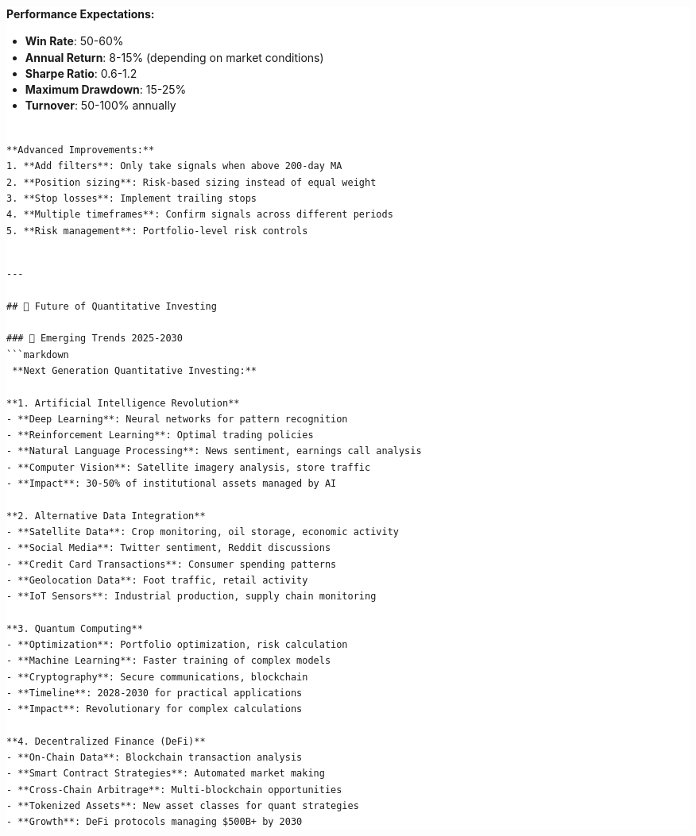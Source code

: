 **Performance Expectations:**
- **Win Rate**: 50-60%
- **Annual Return**: 8-15% (depending on market conditions)
- **Sharpe Ratio**: 0.6-1.2
- **Maximum Drawdown**: 15-25%
- **Turnover**: 50-100% annually
```

**Advanced Improvements:**
1. **Add filters**: Only take signals when above 200-day MA
2. **Position sizing**: Risk-based sizing instead of equal weight
3. **Stop losses**: Implement trailing stops
4. **Multiple timeframes**: Confirm signals across different periods
5. **Risk management**: Portfolio-level risk controls
```
```

---

## 🔮 Future of Quantitative Investing

### 🚀 Emerging Trends 2025-2030
```markdown
 **Next Generation Quantitative Investing:**

**1. Artificial Intelligence Revolution**
- **Deep Learning**: Neural networks for pattern recognition
- **Reinforcement Learning**: Optimal trading policies
- **Natural Language Processing**: News sentiment, earnings call analysis
- **Computer Vision**: Satellite imagery analysis, store traffic
- **Impact**: 30-50% of institutional assets managed by AI

**2. Alternative Data Integration**
- **Satellite Data**: Crop monitoring, oil storage, economic activity
- **Social Media**: Twitter sentiment, Reddit discussions
- **Credit Card Transactions**: Consumer spending patterns
- **Geolocation Data**: Foot traffic, retail activity
- **IoT Sensors**: Industrial production, supply chain monitoring

**3. Quantum Computing**
- **Optimization**: Portfolio optimization, risk calculation
- **Machine Learning**: Faster training of complex models
- **Cryptography**: Secure communications, blockchain
- **Timeline**: 2028-2030 for practical applications
- **Impact**: Revolutionary for complex calculations

**4. Decentralized Finance (DeFi)**
- **On-Chain Data**: Blockchain transaction analysis
- **Smart Contract Strategies**: Automated market making
- **Cross-Chain Arbitrage**: Multi-blockchain opportunities
- **Tokenized Assets**: New asset classes for quant strategies
- **Growth**: DeFi protocols managing $500B+ by 2030
```
